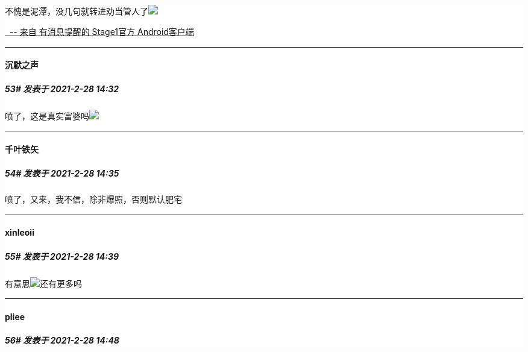 


不愧是泥潭，没几句就转进劝当管人了<img src="https://static.saraba1st.com/image/smiley/face2017/034.png" referrerpolicy="no-referrer">

[  -- 来自 有消息提醒的 Stage1官方 Android客户端](https://www.coolapk.com/apk/140634)







*****

####  沉默之声  
##### 53#       发表于 2021-2-28 14:32




喷了，这是真实富婆吗<img src="https://static.saraba1st.com/image/smiley/face2017/037.png" referrerpolicy="no-referrer">







*****

####  千叶铁矢  
##### 54#       发表于 2021-2-28 14:35




喷了，又来，我不信，除非爆照，否则默认肥宅







*****

####  xinleoii  
##### 55#       发表于 2021-2-28 14:39




有意思<img src="https://static.saraba1st.com/image/smiley/face2017/066.png" referrerpolicy="no-referrer">还有更多吗







*****

####  pliee  
##### 56#       发表于 2021-2-28 14:48



